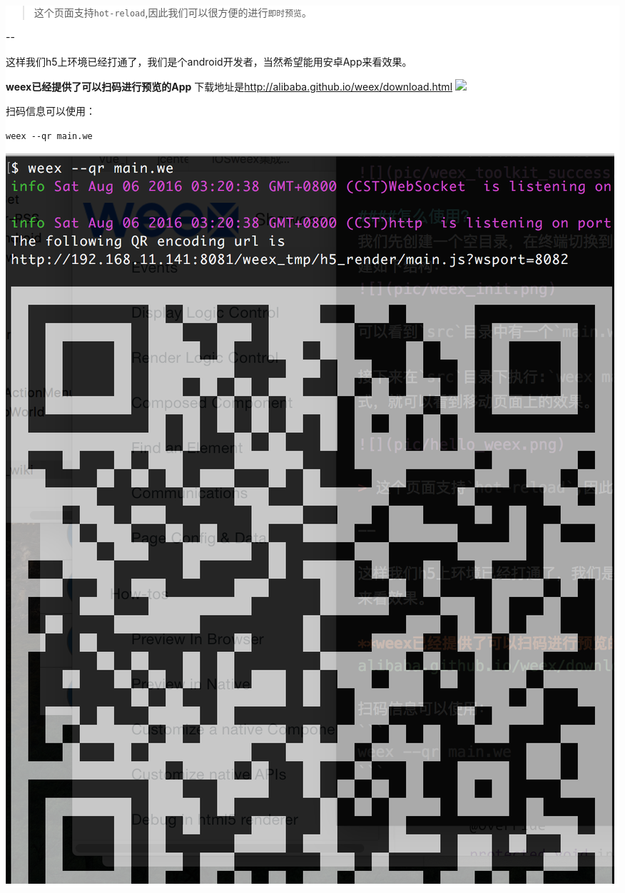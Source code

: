 > 这个页面支持`hot-reload`,因此我们可以很方便的进行`即时预览`。

--

这样我们h5上环境已经打通了，我们是个android开发者，当然希望能用安卓App来看效果。

**weex已经提供了可以扫码进行预览的App** 下载地址是<http://alibaba.github.io/weex/download.html> 
![](http://alibaba.github.io/weex/img/playground_screenshot.png)

扫码信息可以使用：
```
weex --qr main.we
```
![](pic/weex_qr.png)